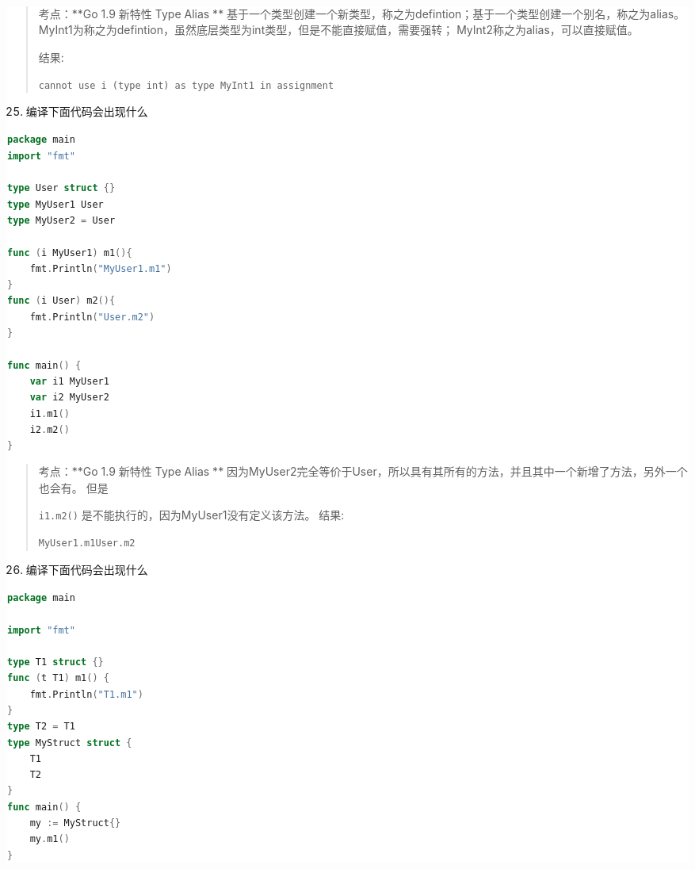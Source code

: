 > 考点：**Go 1.9 新特性 Type Alias **
> 基于一个类型创建一个新类型，称之为defintion；基于一个类型创建一个别名，称之为alias。 MyInt1为称之为defintion，虽然底层类型为int类型，但是不能直接赋值，需要强转； MyInt2称之为alias，可以直接赋值。
>
> 结果:
>
> ```
> cannot use i (type int) as type MyInt1 in assignment
> ```

25. 编译下面代码会出现什么

```go
package main
import "fmt"

type User struct {}
type MyUser1 User
type MyUser2 = User
 
func (i MyUser1) m1(){
    fmt.Println("MyUser1.m1")
}
func (i User) m2(){
    fmt.Println("User.m2")
}

func main() {
    var i1 MyUser1
    var i2 MyUser2
    i1.m1()
    i2.m2()
}
```

> 考点：**Go 1.9 新特性 Type Alias **
> 因为MyUser2完全等价于User，所以具有其所有的方法，并且其中一个新增了方法，另外一个也会有。 但是
>
> `i1.m2()`
> 是不能执行的，因为MyUser1没有定义该方法。 结果:
>
> ```
> MyUser1.m1User.m2
> ```

26. 编译下面代码会出现什么

```go
package main

import "fmt"

type T1 struct {}
func (t T1) m1() {
    fmt.Println("T1.m1")
}
type T2 = T1
type MyStruct struct {
    T1
    T2
}
func main() {
    my := MyStruct{}
    my.m1()
}
```
